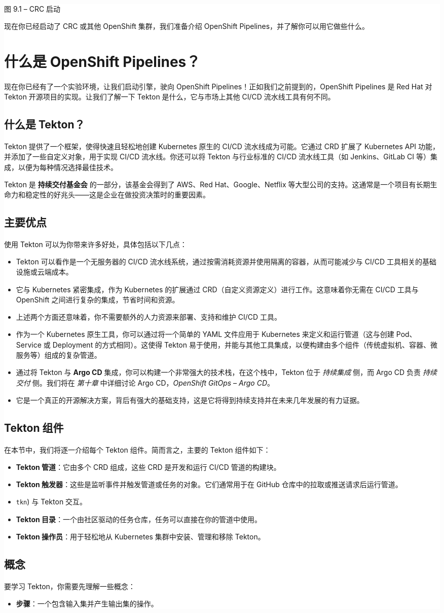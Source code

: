 图 9.1 – CRC 启动

现在你已经启动了 CRC 或其他 OpenShift 集群，我们准备介绍 OpenShift Pipelines，并了解你可以用它做些什么。

# 什么是 OpenShift Pipelines？

现在你已经有了一个实验环境，让我们启动引擎，驶向 OpenShift Pipelines！正如我们之前提到的，OpenShift Pipelines 是 Red Hat 对 Tekton 开源项目的实现。让我们了解一下 Tekton 是什么，它与市场上其他 CI/CD 流水线工具有何不同。

## 什么是 Tekton？

Tekton 提供了一个框架，使得快速且轻松地创建 Kubernetes 原生的 CI/CD 流水线成为可能。它通过 CRD 扩展了 Kubernetes API 功能，并添加了一些自定义对象，用于实现 CI/CD 流水线。你还可以将 Tekton 与行业标准的 CI/CD 流水线工具（如 Jenkins、GitLab CI 等）集成，以便为每种情况选择最佳技术。

Tekton 是 **持续交付基金会** 的一部分，该基金会得到了 AWS、Red Hat、Google、Netflix 等大型公司的支持。这通常是一个项目有长期生命力和稳定性的好兆头——这是企业在做投资决策时的重要因素。

## 主要优点

使用 Tekton 可以为你带来许多好处，具体包括以下几点：

+   Tekton 可以看作是一个无服务器的 CI/CD 流水线系统，通过按需消耗资源并使用隔离的容器，从而可能减少与 CI/CD 工具相关的基础设施或云端成本。

+   它与 Kubernetes 紧密集成，作为 Kubernetes 的扩展通过 CRD（自定义资源定义）进行工作。这意味着你无需在 CI/CD 工具与 OpenShift 之间进行复杂的集成，节省时间和资源。

+   上述两个方面还意味着，你不需要额外的人力资源来部署、支持和维护 CI/CD 工具。

+   作为一个 Kubernetes 原生工具，你可以通过将一个简单的 YAML 文件应用于 Kubernetes 来定义和运行管道（这与创建 Pod、Service 或 Deployment 的方式相同）。这使得 Tekton 易于使用，并能与其他工具集成，以便构建由多个组件（传统虚拟机、容器、微服务等）组成的复杂管道。

+   通过将 Tekton 与 **Argo CD** 集成，你可以构建一个非常强大的技术栈，在这个栈中，Tekton 位于 *持续集成* 侧，而 Argo CD 负责 *持续交付* 侧。我们将在 *第十章* 中详细讨论 Argo CD，*OpenShift GitOps – Argo CD*。

+   它是一个真正的开源解决方案，背后有强大的基础支持，这是它将得到持续支持并在未来几年发展的有力证据。

## Tekton 组件

在本节中，我们将逐一介绍每个 Tekton 组件。简而言之，主要的 Tekton 组件如下：

+   **Tekton 管道**：它由多个 CRD 组成，这些 CRD 是开发和运行 CI/CD 管道的构建块。

+   **Tekton 触发器**：这些是监听事件并触发管道或任务的对象。它们通常用于在 GitHub 仓库中的拉取或推送请求后运行管道。

+   `tkn`) 与 Tekton 交互。

+   **Tekton 目录**：一个由社区驱动的任务仓库，任务可以直接在你的管道中使用。

+   **Tekton 操作员**：用于轻松地从 Kubernetes 集群中安装、管理和移除 Tekton。

## 概念

要学习 Tekton，你需要先理解一些概念：

+   **步骤**：一个包含输入集并产生输出集的操作。
